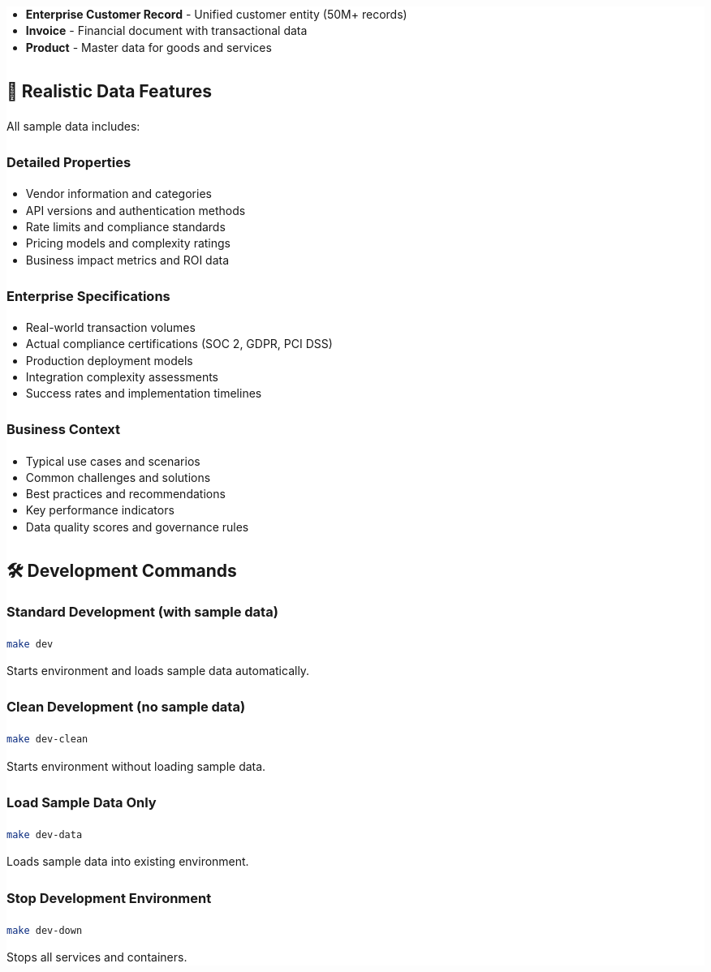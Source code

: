 - **Enterprise Customer Record** - Unified customer entity (50M+ records)
- **Invoice** - Financial document with transactional data
- **Product** - Master data for goods and services

## 🎯 Realistic Data Features

All sample data includes:

### **Detailed Properties**
- Vendor information and categories
- API versions and authentication methods
- Rate limits and compliance standards
- Pricing models and complexity ratings
- Business impact metrics and ROI data

### **Enterprise Specifications**
- Real-world transaction volumes
- Actual compliance certifications (SOC 2, GDPR, PCI DSS)
- Production deployment models
- Integration complexity assessments
- Success rates and implementation timelines

### **Business Context**
- Typical use cases and scenarios
- Common challenges and solutions
- Best practices and recommendations
- Key performance indicators
- Data quality scores and governance rules

## 🛠️ Development Commands

### Standard Development (with sample data)
```bash
make dev
```
Starts environment and loads sample data automatically.

### Clean Development (no sample data)
```bash
make dev-clean
```
Starts environment without loading sample data.

### Load Sample Data Only
```bash
make dev-data
```
Loads sample data into existing environment.

### Stop Development Environment
```bash
make dev-down
```
Stops all services and containers.

